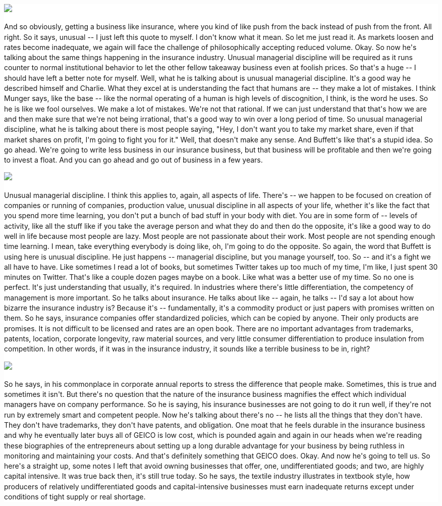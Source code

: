 ![](https://www.foundersnotes.com/static/images/new_icons/chevron-down-alt-thin.svg)

And so obviously, getting a business like insurance, where you kind of like push from the back instead of push from the front. All right. So it says, unusual -- I just left this quote to myself. I don't know what it mean. So let me just read it. As markets loosen and rates become inadequate, we again will face the challenge of philosophically accepting reduced volume. Okay. So now he's talking about the same things happening in the insurance industry. Unusual managerial discipline will be required as it runs counter to normal institutional behavior to let the other fellow takeaway business even at foolish prices. So that's a huge -- I should have left a better note for myself. Well, what he is talking about is unusual managerial discipline. It's a good way he described himself and Charlie. What they excel at is understanding the fact that humans are -- they make a lot of mistakes. I think Munger says, like the base -- like the normal operating of a human is high levels of discognition, I think, is the word he uses. So he is like we fool ourselves. We make a lot of mistakes. We're not that rational. If we can just understand that that's how we are and then make sure that we're not being irrational, that's a good way to win over a long period of time. So unusual managerial discipline, what he is talking about there is most people saying, "Hey, I don't want you to take my market share, even if that market shares on profit, I'm going to fight you for it." Well, that doesn't make any sense. And Buffett's like that's a stupid idea. So go ahead. We're going to write less business in our insurance business, but that business will be profitable and then we're going to invest a float. And you can go ahead and go out of business in a few years.

![](https://www.foundersnotes.com/static/images/new_icons/chevron-down-alt-thin.svg)

Unusual managerial discipline. I think this applies to, again, all aspects of life. There's -- we happen to be focused on creation of companies or running of companies, production value, unusual discipline in all aspects of your life, whether it's like the fact that you spend more time learning, you don't put a bunch of bad stuff in your body with diet. You are in some form of -- levels of activity, like all the stuff like if you take the average person and what they do and then do the opposite, it's like a good way to do well in life because most people are lazy. Most people are not passionate about their work. Most people are not spending enough time learning. I mean, take everything everybody is doing like, oh, I'm going to do the opposite. So again, the word that Buffett is using here is unusual discipline. He just happens -- managerial discipline, but you manage yourself, too. So -- and it's a fight we all have to have. Like sometimes I read a lot of books, but sometimes Twitter takes up too much of my time, I'm like, I just spent 30 minutes on Twitter. That's like a couple dozen pages maybe on a book. Like what was a better use of my time. So no one is perfect. It's just understanding that usually, it's required. In industries where there's little differentiation, the competency of management is more important. So he talks about insurance. He talks about like -- again, he talks -- I'd say a lot about how bizarre the insurance industry is? Because it's -- fundamentally, it's a commodity product or just papers with promises written on them. So he says, insurance companies offer standardized policies, which can be copied by anyone. Their only products are promises. It is not difficult to be licensed and rates are an open book. There are no important advantages from trademarks, patents, location, corporate longevity, raw material sources, and very little consumer differentiation to produce insulation from competition. In other words, if it was in the insurance industry, it sounds like a terrible business to be in, right?

![](https://www.foundersnotes.com/static/images/new_icons/chevron-down-alt-thin.svg)

So he says, in his commonplace in corporate annual reports to stress the difference that people make. Sometimes, this is true and sometimes it isn't. But there's no question that the nature of the insurance business magnifies the effect which individual managers have on company performance. So he is saying, his insurance businesses are not going to do it run well, if they're not run by extremely smart and competent people. Now he's talking about there's no -- he lists all the things that they don't have. They don't have trademarks, they don't have patents, and obligation. One moat that he feels durable in the insurance business and why he eventually later buys all of GEICO is low cost, which is pounded again and again in our heads when we're reading these biographies of the entrepreneurs about setting up a long durable advantage for your business by being ruthless in monitoring and maintaining your costs. And that's definitely something that GEICO does. Okay. And now he's going to tell us. So here's a straight up, some notes I left that avoid owning businesses that offer, one, undifferentiated goods; and two, are highly capital intensive. It was true back then, it's still true today. So he says, the textile industry illustrates in textbook style, how producers of relatively undifferentiated goods and capital-intensive businesses must earn inadequate returns except under conditions of tight supply or real shortage.
